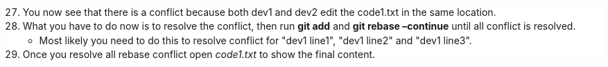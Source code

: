 27. You now see that there is a conflict because both dev1 and dev2 edit the code1.txt in the same location.
28. What you have to do now is to resolve the conflict, then run **git add** and **git rebase –continue** until all conflict is resolved.
    * Most likely you need to do this to resolve conflict for "dev1 line1", "dev1 line2" and "dev1 line3".
29. Once you resolve all rebase conflict open *code1.txt* to show the final content.
